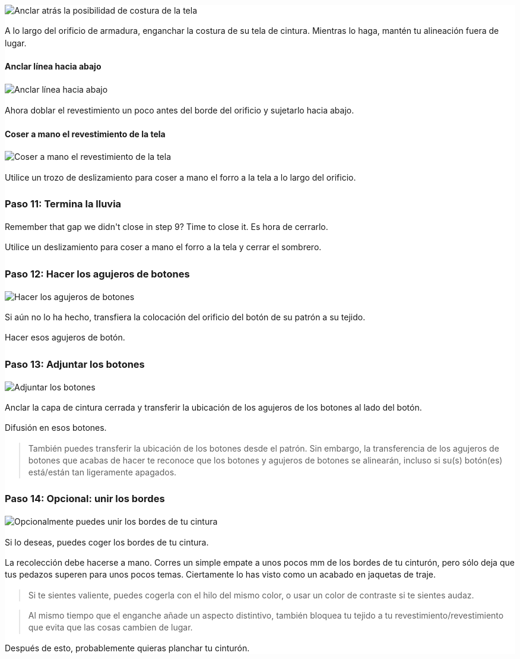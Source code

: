 ![Anclar atrás la posibilidad de costura de la tela](10a.png)

A lo largo del orificio de armadura, enganchar la costura de su tela de cintura. Mientras lo haga, mantén tu alineación fuera de lugar.

#### Anclar línea hacia abajo

![Anclar línea hacia abajo](10b.png)

Ahora doblar el revestimiento un poco antes del borde del orificio y sujetarlo hacia abajo.

#### Coser a mano el revestimiento de la tela

![Coser a mano el revestimiento de la tela](10c.png)

Utilice un trozo de deslizamiento para coser a mano el forro a la tela a lo largo del orificio.

### Paso 11: Termina la lluvia

Remember that gap we didn't close in step 9? Time to close it. Es hora de cerrarlo.

Utilice un deslizamiento para coser a mano el forro a la tela y cerrar el sombrero.

### Paso 12: Hacer los agujeros de botones

![Hacer los agujeros de botones](12a.png)

Si aún no lo ha hecho, transfiera la colocación del orificio del botón de su patrón a su tejido.

Hacer esos agujeros de botón.

### Paso 13: Adjuntar los botones

![Adjuntar los botones](13a.png)

Anclar la capa de cintura cerrada y transferir la ubicación de los agujeros de los botones al lado del botón.

Difusión en esos botones.

> También puedes transferir la ubicación de los botones desde el patrón. Sin embargo, la transferencia de los agujeros de botones que acabas de hacer te reconoce que los botones y agujeros de botones se alinearán, incluso si su(s) botón(es) está/están tan ligeramente apagados.

### Paso 14: Opcional: unir los bordes

![Opcionalmente puedes unir los bordes de tu cintura](14a.png)

Si lo deseas, puedes coger los bordes de tu cintura.

La recolección debe hacerse a mano. Corres un simple empate a unos pocos mm de los bordes de tu cinturón, pero sólo deja que tus pedazos superen para unos pocos temas. Ciertamente lo has visto como un acabado en jaquetas de traje.

> Si te sientes valiente, puedes cogerla con el hilo del mismo color, o usar un color de contraste si te sientes audaz.

> Al mismo tiempo que el enganche añade un aspecto distintivo, también bloquea tu tejido a tu revestimiento/revestimiento que evita que las cosas cambien de lugar.

Después de esto, probablemente quieras planchar tu cinturón.
